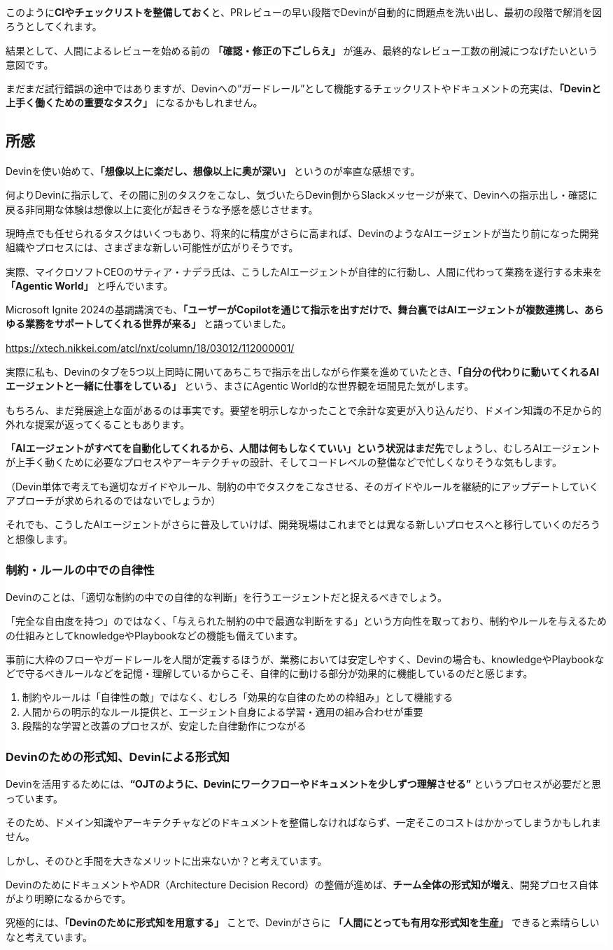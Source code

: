 このように**CIやチェックリストを整備しておく**と、PRレビューの早い段階でDevinが自動的に問題点を洗い出し、最初の段階で解消を図ろうとしてくれます。  

結果として、人間によるレビューを始める前の **「確認・修正の下ごしらえ」** が進み、最終的なレビュー工数の削減につなげたいという意図です。

まだまだ試行錯誤の途中ではありますが、Devinへの“ガードレール”として機能するチェックリストやドキュメントの充実は、**「Devinと上手く働くための重要なタスク」** になるかもしれません。

所感
--

Devinを使い始めて、**「想像以上に楽だし、想像以上に奥が深い」** というのが率直な感想です。  

何よりDevinに指示して、その間に別のタスクをこなし、気づいたらDevin側からSlackメッセージが来て、Devinへの指示出し・確認に戻る非同期な体験は想像以上に変化が起きそうな予感を感じさせます。

現時点でも任せられるタスクはいくつもあり、将来的に精度がさらに高まれば、DevinのようなAIエージェントが当たり前になった開発組織やプロセスには、さまざまな新しい可能性が広がりそうです。

実際、マイクロソフトCEOのサティア・ナデラ氏は、こうしたAIエージェントが自律的に行動し、人間に代わって業務を遂行する未来を **「Agentic World」** と呼んでいます。  

Microsoft Ignite 2024の基調講演でも、**「ユーザーがCopilotを通じて指示を出すだけで、舞台裏ではAIエージェントが複数連携し、あらゆる業務をサポートしてくれる世界が来る」** と語っていました。

<https://xtech.nikkei.com/atcl/nxt/column/18/03012/112000001/>

実際に私も、Devinのタブを5つ以上同時に開いてあちこちで指示を出しながら作業を進めていたとき、**「自分の代わりに動いてくれるAIエージェントと一緒に仕事をしている」** という、まさにAgentic World的な世界観を垣間見た気がします。

もちろん、まだ発展途上な面があるのは事実です。要望を明示しなかったことで余計な変更が入り込んだり、ドメイン知識の不足から的外れな提案が返ってくることもあります。  

**「AIエージェントがすべてを自動化してくれるから、人間は何もしなくていい」という状況はまだ先**でしょうし、むしろAIエージェントが上手く動くために必要なプロセスやアーキテクチャの設計、そしてコードレベルの整備などで忙しくなりそうな気もします。  

（Devin単体で考えても適切なガイドやルール、制約の中でタスクをこなさせる、そのガイドやルールを継続的にアップデートしていくアプローチが求められるのではないでしょうか）

それでも、こうしたAIエージェントがさらに普及していけば、開発現場はこれまでとは異なる新しいプロセスへと移行していくのだろうと想像します。

### 制約・ルールの中での自律性

Devinのことは、「適切な制約の中での自律的な判断」を行うエージェントだと捉えるべきでしょう。

「完全な自由度を持つ」のではなく、「与えられた制約の中で最適な判断をする」という方向性を取っており、制約やルールを与えるための仕組みとしてknowledgeやPlaybookなどの機能も備えています。

事前に大枠のフローやガードレールを人間が定義するほうが、業務においては安定しやすく、Devinの場合も、knowledgeやPlaybookなどで守るべきルールなどを記憶・理解しているからこそ、自律的に動ける部分が効果的に機能しているのだと感じます。

1. 制約やルールは「自律性の敵」ではなく、むしろ「効果的な自律のための枠組み」として機能する
2. 人間からの明示的なルール提供と、エージェント自身による学習・適用の組み合わせが重要
3. 段階的な学習と改善のプロセスが、安定した自律動作につながる

### Devinのための形式知、Devinによる形式知

Devinを活用するためには、**“OJTのように、Devinにワークフローやドキュメントを少しずつ理解させる”** というプロセスが必要だと思っています。  

そのため、ドメイン知識やアーキテクチャなどのドキュメントを整備しなければならず、一定そこのコストはかかってしまうかもしれません。

しかし、そのひと手間を大きなメリットに出来ないか？と考えています。  

DevinのためにドキュメントやADR（Architecture Decision Record）の整備が進めば、**チーム全体の形式知が増え**、開発プロセス自体がより明瞭になるからです。

究極的には、**「Devinのために形式知を用意する」** ことで、Devinがさらに **「人間にとっても有用な形式知を生産」** できると素晴らしいなと考えています。

